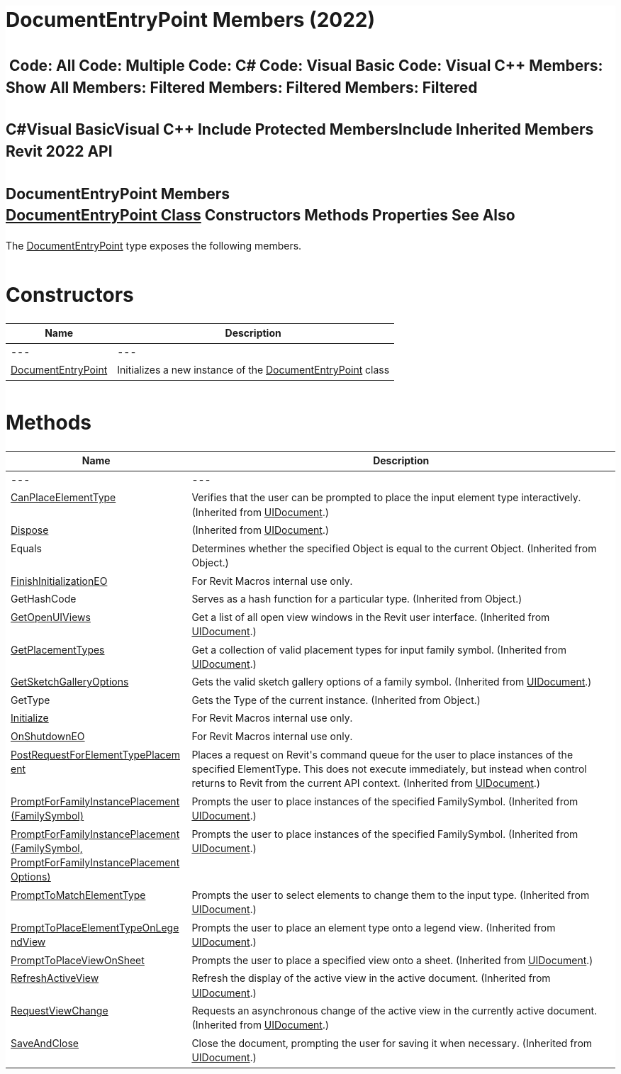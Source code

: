 # DocumentEntryPoint Members (2022)

﻿
 Code: All Code: Multiple Code: C# Code: Visual Basic Code: Visual C++  Members: Show All Members: Filtered Members: Filtered Members: Filtered   
---  
C#Visual BasicVisual C++
Include Protected MembersInclude Inherited Members
Revit 2022 API  
---  
DocumentEntryPoint Members  
[DocumentEntryPoint Class](35587825-07cb-c541-40d6-3c648cbb5d08.md "DocumentEntryPoint Class") Constructors Methods Properties See Also  
---  
The [DocumentEntryPoint](35587825-07cb-c541-40d6-3c648cbb5d08.md "DocumentEntryPoint Class") type exposes the following members.
# Constructors
| Name | Description |
| --- | --- |
| --- | --- | --- |
| [DocumentEntryPoint](6ae6fa94-1107-b316-ec01-afdd560338a2.md "DocumentEntryPoint Constructor") | Initializes a new instance of the [DocumentEntryPoint](35587825-07cb-c541-40d6-3c648cbb5d08.md "DocumentEntryPoint Class") class |

# Methods
| Name | Description |
| --- | --- |
| --- | --- | --- |
| [CanPlaceElementType](d9264f5e-333d-73df-0f9a-02b4c0722206.md "CanPlaceElementType Method") | Verifies that the user can be prompted to place the input element type interactively.  (Inherited from [UIDocument](295b48c8-0571-ad5c-eead-baea84a6787c.md "UIDocument Class").) |
| [Dispose](47d89c68-0225-a534-5ace-b252cf90bfd7.md "Dispose Method") | (Inherited from [UIDocument](295b48c8-0571-ad5c-eead-baea84a6787c.md "UIDocument Class").) |
| Equals | Determines whether the specified Object is equal to the current Object. (Inherited from Object.) |
| [FinishInitializationEO](21510673-6eb3-1e07-a5ba-0e61d2f68986.md "FinishInitializationEO Method") | For Revit Macros internal use only. |
| GetHashCode | Serves as a hash function for a particular type.  (Inherited from Object.) |
| [GetOpenUIViews](1ac8b262-9085-07e9-cef6-85377e8c70f3.md "GetOpenUIViews Method") | Get a list of all open view windows in the Revit user interface. (Inherited from [UIDocument](295b48c8-0571-ad5c-eead-baea84a6787c.md "UIDocument Class").) |
| [GetPlacementTypes](3069f4c9-3caa-7a3f-f739-375482380805.md "GetPlacementTypes Method") | Get a collection of valid placement types for input family symbol.  (Inherited from [UIDocument](295b48c8-0571-ad5c-eead-baea84a6787c.md "UIDocument Class").) |
| [GetSketchGalleryOptions](3324ef29-2fd8-1760-f47a-030f5e2ccb2f.md "GetSketchGalleryOptions Method") | Gets the valid sketch gallery options of a family symbol.  (Inherited from [UIDocument](295b48c8-0571-ad5c-eead-baea84a6787c.md "UIDocument Class").) |
| GetType | Gets the Type of the current instance. (Inherited from Object.) |
| [Initialize](31cb998e-0a14-558b-da4d-d3a8610a3320.md "Initialize Method") | For Revit Macros internal use only. |
| [OnShutdownEO](4b325bc5-02e4-0c8a-b835-c87089592a53.md "OnShutdownEO Method") | For Revit Macros internal use only. |
| [PostRequestForElementTypePlacement](f9bf4ed3-0354-6bc1-6db3-e34fcbace950.md "PostRequestForElementTypePlacement Method") | Places a request on Revit's command queue for the user to place instances of the specified ElementType. This does not execute immediately, but instead when control returns to Revit from the current API context.  (Inherited from [UIDocument](295b48c8-0571-ad5c-eead-baea84a6787c.md "UIDocument Class").) |
| [PromptForFamilyInstancePlacement(FamilySymbol)](33d1a534-161c-6b25-7336-caf753c69b78.md "PromptForFamilyInstancePlacement Method \(FamilySymbol\)") | Prompts the user to place instances of the specified FamilySymbol. (Inherited from [UIDocument](295b48c8-0571-ad5c-eead-baea84a6787c.md "UIDocument Class").) |
| [PromptForFamilyInstancePlacement(FamilySymbol, PromptForFamilyInstancePlacementOptions)](619d8d3f-ac64-26bf-cd82-0f6c37221367.md "PromptForFamilyInstancePlacement Method \(FamilySymbol, PromptForFamilyInstancePlacementOptions\)") | Prompts the user to place instances of the specified FamilySymbol. (Inherited from [UIDocument](295b48c8-0571-ad5c-eead-baea84a6787c.md "UIDocument Class").) |
| [PromptToMatchElementType](48e7741b-970c-8ee7-5987-914ca6e2f321.md "PromptToMatchElementType Method") | Prompts the user to select elements to change them to the input type.  (Inherited from [UIDocument](295b48c8-0571-ad5c-eead-baea84a6787c.md "UIDocument Class").) |
| [PromptToPlaceElementTypeOnLegendView](f9f2c603-2a3d-f333-42ea-fecfad359c6f.md "PromptToPlaceElementTypeOnLegendView Method") | Prompts the user to place an element type onto a legend view.  (Inherited from [UIDocument](295b48c8-0571-ad5c-eead-baea84a6787c.md "UIDocument Class").) |
| [PromptToPlaceViewOnSheet](32a59cc7-1e27-35b4-2dc3-2892f14dd760.md "PromptToPlaceViewOnSheet Method") | Prompts the user to place a specified view onto a sheet.  (Inherited from [UIDocument](295b48c8-0571-ad5c-eead-baea84a6787c.md "UIDocument Class").) |
| [RefreshActiveView](5d9f248c-a1be-ac2e-1f4c-2219ed0fc5ae.md "RefreshActiveView Method") | Refresh the display of the active view in the active document. (Inherited from [UIDocument](295b48c8-0571-ad5c-eead-baea84a6787c.md "UIDocument Class").) |
| [RequestViewChange](a2e920d4-2849-282e-c25f-40a4d2cbef2d.md "RequestViewChange Method") | Requests an asynchronous change of the active view in the currently active document.  (Inherited from [UIDocument](295b48c8-0571-ad5c-eead-baea84a6787c.md "UIDocument Class").) |
| [SaveAndClose](b7a3b928-bca9-d060-72b6-d7feaa2e8439.md "SaveAndClose Method") | Close the document, prompting the user for saving it when necessary. (Inherited from [UIDocument](295b48c8-0571-ad5c-eead-baea84a6787c.md "UIDocument Class").) |